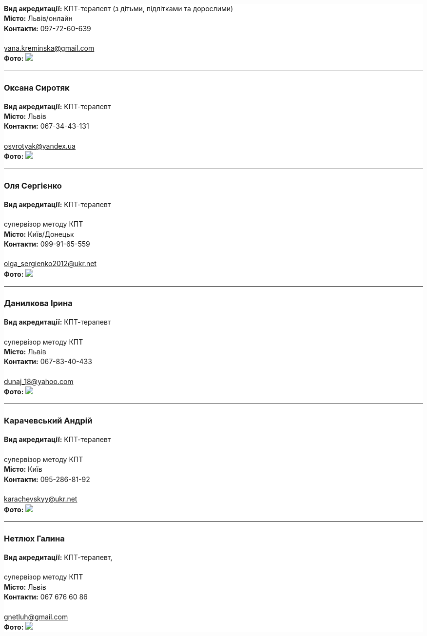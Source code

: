 **Вид акредитації:** КПТ-терапевт (з дітьми, підлітками та дорослими)  
**Місто:** Львів/онлайн  
**Контакти:** 097-72-60-639<br><br>[yana.kreminska@gmail.com](mailto:yana.kreminska@gmail.com)  
**Фото:** <img src="img/cbt-reg/media/image50.jpg" width="150" />  


---

### Оксана Сиротяк

**Вид акредитації:** КПТ-терапевт  
**Місто:** Львів  
**Контакти:** 067-34-43-131<br><br>[osyrotyak@yandex.ua](mailto:osyrotyak@yandex.ua)  
**Фото:** <img src="img/cbt-reg/media/image47.jpg" width="150" />  


---

### Оля Сергієнко

**Вид акредитації:** КПТ-терапевт<br><br>супервізор методу КПТ  
**Місто:** Київ/Донецьк  
**Контакти:** 099-91-65-559<br><br>[olga_sergienko2012@ukr.net](mailto:olga_sergienko2012@ukr.net)  
**Фото:** <img src="img/cbt-reg/media/image53.jpg" width="150" />  


---

### Данилкова Ірина

**Вид акредитації:** КПТ-терапевт<br><br>супервізор методу КПТ  
**Місто:** Львів  
**Контакти:** 067-83-40-433<br><br>[dunaj_18@yahoo.com](mailto:dunaj_18@yahoo.com)  
**Фото:** <img src="img/cbt-reg/media/image55.jpg" width="150" />  


---

### Карачевський Андрій

**Вид акредитації:** КПТ-терапевт<br><br>супервізор методу КПТ  
**Місто:** Київ  
**Контакти:** 095-286-81-92<br><br>[karachevskyy@ukr.net](mailto:karachevskyy@ukr.net)  
**Фото:** <img src="img/cbt-reg/media/image28.png" width="150" />  


---

### Нетлюх Галина

**Вид акредитації:** КПТ-терапевт,<br><br>супервізор методу КПТ  
**Місто:** Львів  
**Контакти:** 067 676 60 86<br><br>gnetluh@gmail.com  
**Фото:** <img src="img/cbt-reg/media/image68.jpg" width="150" />  
